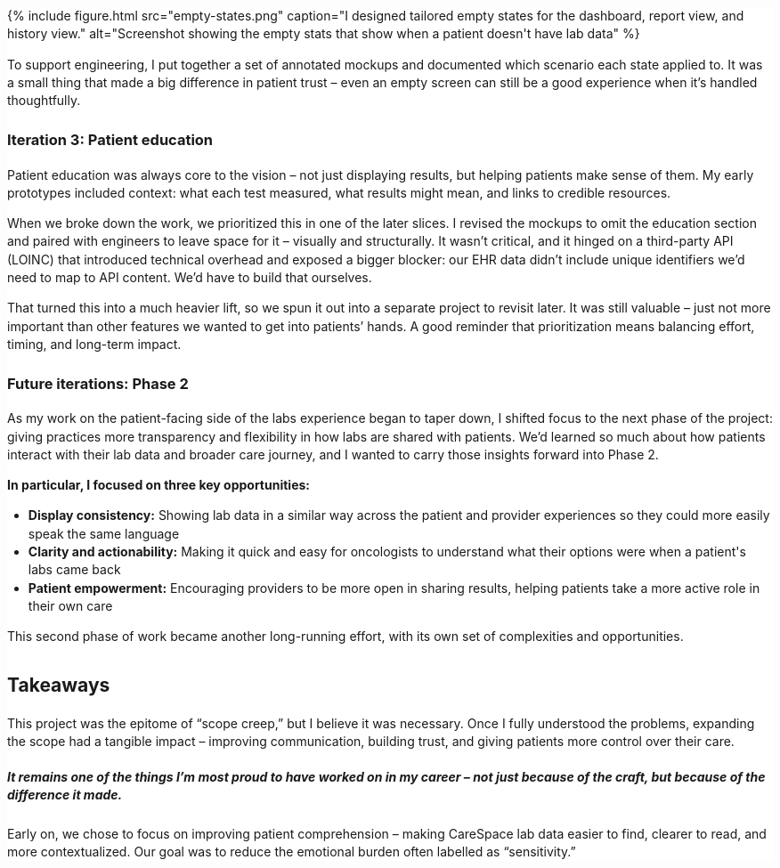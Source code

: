 {% include figure.html src="empty-states.png"
caption="I designed tailored empty states for the dashboard, report view, and history view."
alt="Screenshot showing the empty stats that show when a patient doesn't have lab data" %}

To support engineering, I put together a set of annotated mockups and documented which scenario each state applied to. It was a small thing that made a big difference in patient trust – even an empty screen can still be a good experience when it’s handled thoughtfully.

### Iteration 3: Patient education

Patient education was always core to the vision – not just displaying results, but helping patients make sense of them. My early prototypes included context: what each test measured, what results might mean, and links to credible resources.

When we broke down the work, we prioritized this in one of the later slices. I revised the mockups to omit the education section and paired with engineers to leave space for it – visually and structurally. It wasn’t critical, and it hinged on a third-party API (LOINC) that introduced technical overhead and exposed a bigger blocker: our EHR data didn’t include unique identifiers we’d need to map to API content. We’d have to build that ourselves.

That turned this into a much heavier lift, so we spun it out into a separate project to revisit later. It was still valuable – just not more important than other features we wanted to get into patients’ hands. A good reminder that prioritization means balancing effort, timing, and long-term impact.

### Future iterations: Phase 2

As my work on the patient-facing side of the labs experience began to taper down, I shifted focus to the next phase of the project: giving practices more transparency and flexibility in how labs are shared with patients. We’d learned so much about how patients interact with their lab data and broader care journey, and I wanted to carry those insights forward into Phase 2.

**In particular, I focused on three key opportunities:**
* **Display consistency:** Showing lab data in a similar way across the patient and provider experiences so they could more easily speak the same language
* **Clarity and actionability:** Making it quick and easy for oncologists to understand what their options were when a patient's labs came back
* **Patient empowerment:** Encouraging providers to be more open in sharing results, helping patients take a more active role in their own care

This second phase of work became another long-running effort, with its own set of complexities and opportunities.

## Takeaways

This project was the epitome of “scope creep,” but I believe it was necessary. Once I fully understood the problems, expanding the scope had a tangible impact – improving communication, building trust, and giving patients more control over their care.

##### It remains one of the things I’m most proud to have worked on in my career – not just because of the craft, but because of the difference it made.

Early on, we chose to focus on improving patient comprehension – making CareSpace lab data easier to find, clearer to read, and more contextualized. Our goal was to reduce the emotional burden often labelled as “sensitivity.”
